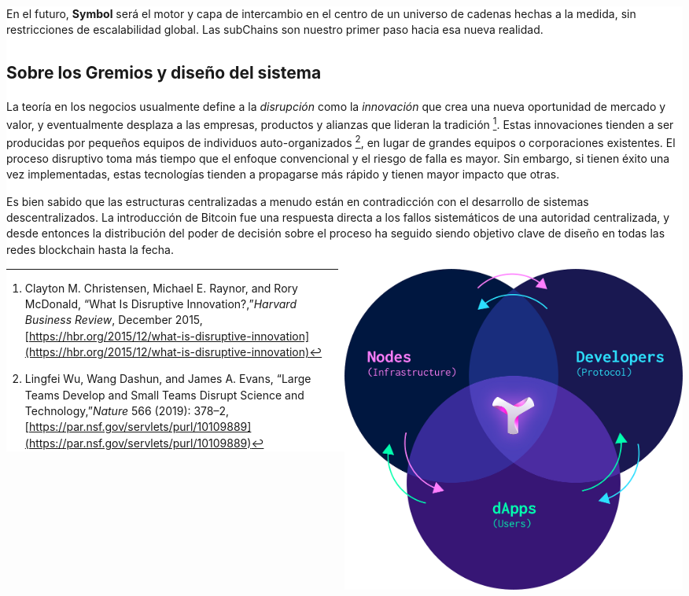 En el futuro, **Symbol** será el motor y capa de intercambio en el centro de un universo de cadenas hechas a la medida, sin restricciones de escalabilidad global. Las subChains son nuestro primer paso hacia esa nueva realidad.

## Sobre los Gremios y diseño del sistema

La teoría en los negocios usualmente define a la *disrupción* como la *innovación* que crea una nueva oportunidad de mercado y valor, y eventualmente desplaza a las empresas, productos y alianzas que lideran la tradición [^5]. Estas innovaciones tienden a ser producidas por pequeños equipos de individuos auto-organizados [^6], en lugar de grandes equipos o corporaciones existentes. El proceso disruptivo toma más tiempo que el enfoque convencional y el riesgo de falla es mayor. Sin embargo, si tienen éxito una vez implementadas, estas tecnologías tienden a propagarse más rápido y tienen mayor impacto que otras.

Es bien sabido que las estructuras centralizadas a menudo están en contradicción con el desarrollo de sistemas descentralizados. La introducción de Bitcoin fue una respuesta directa a los fallos sistemáticos de una autoridad centralizada, y desde entonces la distribución del poder de decisión sobre el proceso ha seguido siendo objetivo clave de diseño en todas las redes blockchain hasta la fecha.

<div style="float: right; width: 50%; margin-left: 8px">
<a href="../images/Symbol%20Venn%20Diagram%201.png" target="_blank">
<img src="../images/Symbol%20Venn%20Diagram%201.png" width="100%" alt="Symbol Venn diagram"/>
</a></div>


[^1]: Griffin Ichiba Hotchkiss, Andrei Maiboroda, and Paul Wackerow, “ETHEREUM VIRTUAL MACHINE (EVM),”docs, ethereum-org-website/src/content/developers/docs/evm/index.md, accessed June 7, 2021,[https://ethereum.org/en/developers/docs/evm/](https://ethereum.org/en/developers/docs/evm/)
[^2]: Store Data, Permanently.,”Home page, arweave.org, 2020,[https://www.arweave.org/](https://www.arweave.org/)
[^3]: David Vorick et al., “Decentralized Internet for a Free Future,”Home page, Skynet, 2021,[https://siasky.net/](https://siasky.net/)
[^4]: Balaji S. Srinivasan, “Yes, You May Need a Blockchain,”Blog post, Balaji S. Srinivasan, May 14, 2019,[https://balajis.com/yes-you-may-need-a-blockchain/](https://balajis.com/yes-you-may-need-a-blockchain/)
[^5]: Clayton M. Christensen, Michael E. Raynor, and Rory McDonald, “What Is Disruptive Innovation?,”*Harvard Business Review*, December 2015,[https://hbr.org/2015/12/what-is-disruptive-innovation](https://hbr.org/2015/12/what-is-disruptive-innovation)
[^6]: Lingfei Wu, Wang Dashun, and James A. Evans, “Large Teams Develop and Small Teams Disrupt Science and Technology,”*Nature* 566 (2019): 378–2,[https://par.nsf.gov/servlets/purl/10109889](https://par.nsf.gov/servlets/purl/10109889)
[^7]: Aaron Shaw and Benjamin Mako Hill, “Laboratories of Oligarchy? How the Iron Law Extends to Peer Production,”*Arxiv*, 2014,[https://arxiv.org/ftp/arxiv/papers/1407/1407.0323.pdf](https://arxiv.org/ftp/arxiv/papers/1407/1407.0323.pdf)
[^8]: Flashbots,”software repository, github.com/flashbots, 2021,[https://github.com/flashbots/pm](https://github.com/flashbots/pm)
[^9]: Phanish Puranam and Dorthe Døjbak Håkonsson, “Valve’s Way,”*Journal of Organization Design* 4, no. 2 (June 2015): 2–,[https://www.researchgate.net/publication/282395703_Valve%27s_Way](https://www.researchgate.net/publication/282395703_Valve%27s_Way)
[^10]: Vitalik Buterin, Zoë Hitzig, and E. Glen Weyl, “Liberal Radicalism: A Flexible Design for Philanthropic Matching Funds,”*Available at SSRN 3243656*, 2018,[https://www.gwern.net/docs/economics/2018-buterin.pdf](https://www.gwern.net/docs/economics/2018-buterin.pdf)